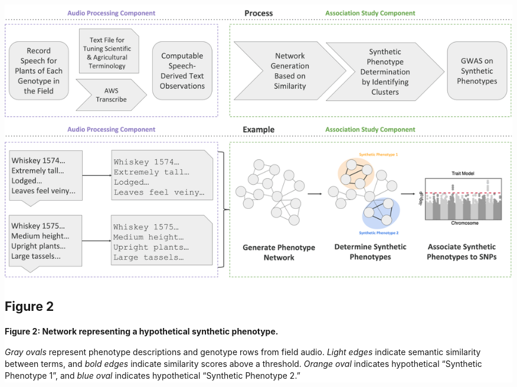 <p align="center">
<img src="https://github.com/CFYanarella/Speech-Based_Phenotyping_Methods_for_Field_Studies/blob/53164f275efae134ef35aa32bbd7c56b005ef5d4/Figure_1.png" width=100% height=100%>
</p>


## Figure 2

**Figure 2: Network representing a hypothetical synthetic phenotype.**

*Gray ovals* represent phenotype descriptions and genotype rows from field audio. *Light edges* indicate semantic similarity between terms, and *bold edges* indicate similarity scores above a threshold. *Orange oval* indicates hypothetical “Synthetic Phenotype 1”, and *blue oval* indicates hypothetical “Synthetic Phenotype 2.”

<p align="center">